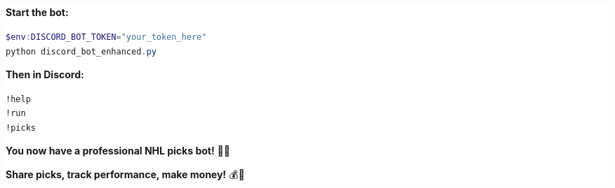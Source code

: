 **Start the bot:**
```powershell
$env:DISCORD_BOT_TOKEN="your_token_here"
python discord_bot_enhanced.py
```

**Then in Discord:**
```
!help
!run
!picks
```

**You now have a professional NHL picks bot!** 🏒💎

**Share picks, track performance, make money!** 💰🚀
